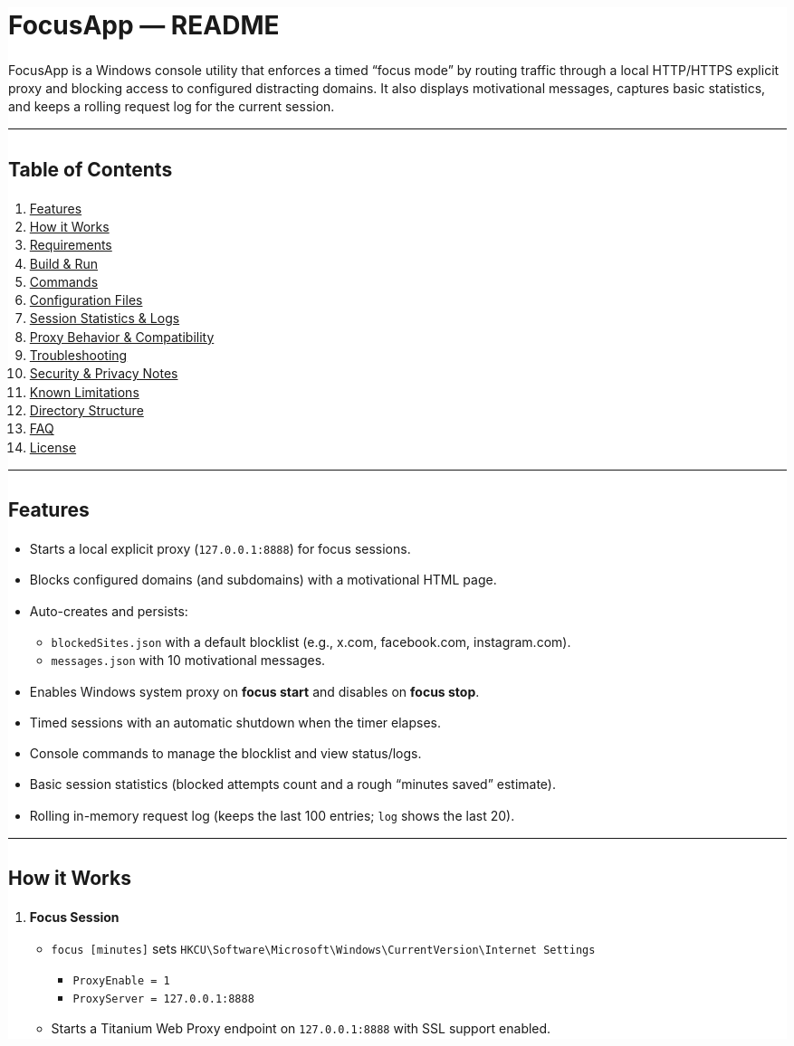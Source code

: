 # FocusApp — README

FocusApp is a Windows console utility that enforces a timed “focus mode” by routing traffic through a local HTTP/HTTPS explicit proxy and blocking access to configured distracting domains. It also displays motivational messages, captures basic statistics, and keeps a rolling request log for the current session.

---

## Table of Contents

1. [Features](#features)
2. [How it Works](#how-it-works)
3. [Requirements](#requirements)
4. [Build & Run](#build--run)
5. [Commands](#commands)
6. [Configuration Files](#configuration-files)
7. [Session Statistics & Logs](#session-statistics--logs)
8. [Proxy Behavior & Compatibility](#proxy-behavior--compatibility)
9. [Troubleshooting](#troubleshooting)
10. [Security & Privacy Notes](#security--privacy-notes)
11. [Known Limitations](#known-limitations)
12. [Directory Structure](#directory-structure)
13. [FAQ](#faq)
14. [License](#license)

---

## Features

* Starts a local explicit proxy (`127.0.0.1:8888`) for focus sessions.
* Blocks configured domains (and subdomains) with a motivational HTML page.
* Auto-creates and persists:

  * `blockedSites.json` with a default blocklist (e.g., x.com, facebook.com, instagram.com).
  * `messages.json` with 10 motivational messages.
* Enables Windows system proxy on **focus start** and disables on **focus stop**.
* Timed sessions with an automatic shutdown when the timer elapses.
* Console commands to manage the blocklist and view status/logs.
* Basic session statistics (blocked attempts count and a rough “minutes saved” estimate).
* Rolling in-memory request log (keeps the last 100 entries; `log` shows the last 20).

---

## How it Works

1. **Focus Session**

   * `focus [minutes]` sets `HKCU\Software\Microsoft\Windows\CurrentVersion\Internet Settings`

     * `ProxyEnable = 1`
     * `ProxyServer = 127.0.0.1:8888`
   * Starts a Titanium Web Proxy endpoint on `127.0.0.1:8888` with SSL support enabled.
